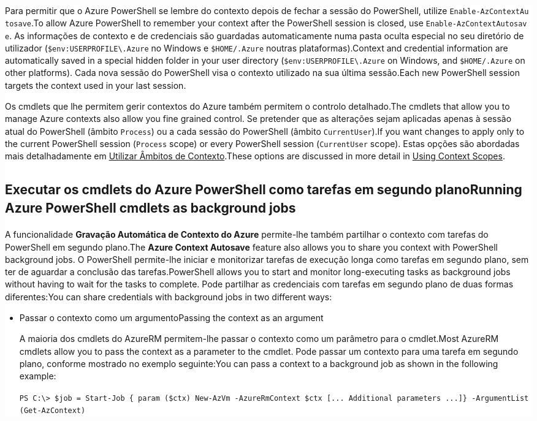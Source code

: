 <span data-ttu-id="fec72-124">Para permitir que o Azure PowerShell se lembre do contexto depois de fechar a sessão do PowerShell, utilize `Enable-AzContextAutosave`.</span><span class="sxs-lookup"><span data-stu-id="fec72-124">To allow Azure PowerShell to remember your context after the PowerShell session is closed, use `Enable-AzContextAutosave`.</span></span> <span data-ttu-id="fec72-125">As informações de contexto e de credenciais são guardadas automaticamente numa pasta oculta especial no seu diretório de utilizador (`$env:USERPROFILE\.Azure` no Windows e `$HOME/.Azure` noutras plataformas).</span><span class="sxs-lookup"><span data-stu-id="fec72-125">Context and credential information are automatically saved in a special hidden folder in your user directory (`$env:USERPROFILE\.Azure` on Windows, and `$HOME/.Azure` on other platforms).</span></span> <span data-ttu-id="fec72-126">Cada nova sessão do PowerShell visa o contexto utilizado na sua última sessão.</span><span class="sxs-lookup"><span data-stu-id="fec72-126">Each new PowerShell session targets the context used in your last session.</span></span>

<span data-ttu-id="fec72-127">Os cmdlets que lhe permitem gerir contextos do Azure também permitem o controlo detalhado.</span><span class="sxs-lookup"><span data-stu-id="fec72-127">The cmdlets that allow you to manage Azure contexts also allow you fine grained control.</span></span> <span data-ttu-id="fec72-128">Se pretender que as alterações sejam aplicadas apenas à sessão atual do PowerShell (âmbito `Process`) ou a cada sessão do PowerShell (âmbito `CurrentUser`).</span><span class="sxs-lookup"><span data-stu-id="fec72-128">If you want changes to apply only to the current PowerShell session (`Process` scope) or every PowerShell session (`CurrentUser` scope).</span></span> <span data-ttu-id="fec72-129">Estas opções são abordadas mais detalhadamente em [Utilizar Âmbitos de Contexto](#using-context-scopes).</span><span class="sxs-lookup"><span data-stu-id="fec72-129">These options are discussed in more detail in [Using Context Scopes](#using-context-scopes).</span></span>

## <a name="running-azure-powershell-cmdlets-as-background-jobs"></a><span data-ttu-id="fec72-130">Executar os cmdlets do Azure PowerShell como tarefas em segundo plano</span><span class="sxs-lookup"><span data-stu-id="fec72-130">Running Azure PowerShell cmdlets as background jobs</span></span>

<span data-ttu-id="fec72-131">A funcionalidade **Gravação Automática de Contexto do Azure** permite-lhe também partilhar o contexto com tarefas do PowerShell em segundo plano.</span><span class="sxs-lookup"><span data-stu-id="fec72-131">The **Azure Context Autosave** feature also allows you to share you context with PowerShell background jobs.</span></span> <span data-ttu-id="fec72-132">O PowerShell permite-lhe iniciar e monitorizar tarefas de execução longa como tarefas em segundo plano, sem ter de aguardar a conclusão das tarefas.</span><span class="sxs-lookup"><span data-stu-id="fec72-132">PowerShell allows you to start and monitor long-executing tasks as background jobs without having to wait for the tasks to complete.</span></span> <span data-ttu-id="fec72-133">Pode partilhar as credenciais com tarefas em segundo plano de duas formas diferentes:</span><span class="sxs-lookup"><span data-stu-id="fec72-133">You can share credentials with background jobs in two different ways:</span></span>

- <span data-ttu-id="fec72-134">Passar o contexto como um argumento</span><span class="sxs-lookup"><span data-stu-id="fec72-134">Passing the context as an argument</span></span>

  <span data-ttu-id="fec72-135">A maioria dos cmdlets do AzureRM permitem-lhe passar o contexto como um parâmetro para o cmdlet.</span><span class="sxs-lookup"><span data-stu-id="fec72-135">Most AzureRM cmdlets allow you to pass the context as a parameter to the cmdlet.</span></span> <span data-ttu-id="fec72-136">Pode passar um contexto para uma tarefa em segundo plano, conforme mostrado no exemplo seguinte:</span><span class="sxs-lookup"><span data-stu-id="fec72-136">You can pass a context to a background job as shown in the following example:</span></span>

  ```powershell-interactive
  PS C:\> $job = Start-Job { param ($ctx) New-AzVm -AzureRmContext $ctx [... Additional parameters ...]} -ArgumentList (Get-AzContext)
  ```


[enable]: /powershell/module/az.accounts/Enable-AzureRmContextAutosave
[disable]: /powershell/module/az.accounts/Disable-AzContextAutosave
[select]: /powershell/module/az.accounts/Select-AzContext
[remove-cred]: /powershell/module/az.accounts/Disconnect-AzAccount
[remove-context]: /powershell/module/az.accounts/Remove-AzContext
[rename]: /powershell/module/az.accounts/Rename-AzContext
[login]: /powershell/module/az.accounts/Connect-AzAccount
[import]:  /powershell/module/az.accounts/Import-AzContext
[set-context]: /powershell/module/az.accounts/Set-AzContext